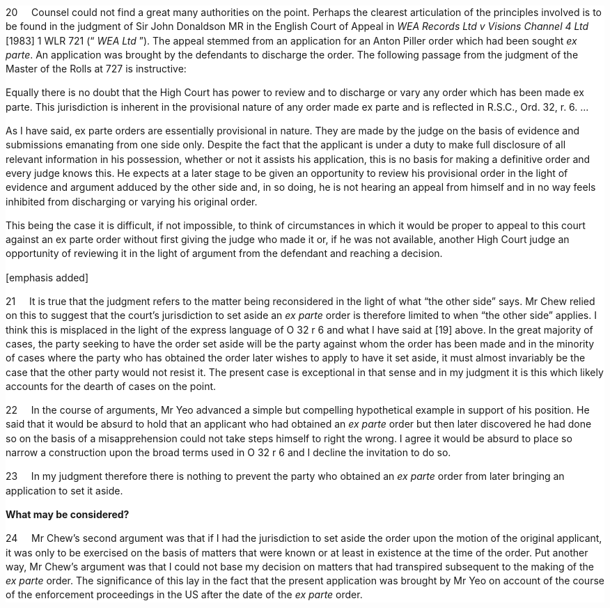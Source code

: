 20     Counsel could not find a great many authorities on the point. Perhaps the clearest articulation of the principles involved is to be found in the judgment of Sir John Donaldson MR in the English Court of Appeal in _WEA Records Ltd v Visions Channel 4 Ltd_ [1983] 1 WLR 721 (“ _WEA Ltd_ ”). The appeal stemmed from an application for an Anton Piller order which had been sought _ex parte_. An application was brought by the defendants to discharge the order. The following passage from the judgment of the Master of the Rolls at 727 is instructive: 

 Equally there is no doubt that the High Court has power to review and to discharge or vary any order which has been made ex parte. This jurisdiction is inherent in the provisional nature of any order made ex parte and is reflected in R.S.C., Ord. 32, r. 6. ... 

 As I have said, ex parte orders are essentially provisional in nature. They are made by the judge on the basis of evidence and submissions emanating from one side only. Despite the fact that the applicant is under a duty to make full disclosure of all relevant information in his possession, whether or not it assists his application, this is no basis for making a definitive order and every judge knows this. He expects at a later stage to be given an opportunity to review his provisional order in the light of evidence and argument adduced by the other side and, in so doing, he is not hearing an appeal from himself and in no way feels inhibited from discharging or varying his original order. 


 This being the case it is difficult, if not impossible, to think of circumstances in which it would be proper to appeal to this court against an ex parte order without first giving the judge who made it or, if he was not available, another High Court judge an opportunity of reviewing it in the light of argument from the defendant and reaching a decision. 

 [emphasis added] 

21     It is true that the judgment refers to the matter being reconsidered in the light of what “the other side” says. Mr Chew relied on this to suggest that the court’s jurisdiction to set aside an _ex parte_ order is therefore limited to when “the other side” applies. I think this is misplaced in the light of the express language of O 32 r 6 and what I have said at [19] above. In the great majority of cases, the party seeking to have the order set aside will be the party against whom the order has been made and in the minority of cases where the party who has obtained the order later wishes to apply to have it set aside, it must almost invariably be the case that the other party would not resist it. The present case is exceptional in that sense and in my judgment it is this which likely accounts for the dearth of cases on the point. 

22     In the course of arguments, Mr Yeo advanced a simple but compelling hypothetical example in support of his position. He said that it would be absurd to hold that an applicant who had obtained an _ex parte_ order but then later discovered he had done so on the basis of a misapprehension could not take steps himself to right the wrong. I agree it would be absurd to place so narrow a construction upon the broad terms used in O 32 r 6 and I decline the invitation to do so. 

23     In my judgment therefore there is nothing to prevent the party who obtained an _ex parte_ order from later bringing an application to set it aside. 

**What may be considered?** 

24     Mr Chew’s second argument was that if I had the jurisdiction to set aside the order upon the motion of the original applicant, it was only to be exercised on the basis of matters that were known or at least in existence at the time of the order. Put another way, Mr Chew’s argument was that I could not base my decision on matters that had transpired subsequent to the making of the _ex parte_ order. The significance of this lay in the fact that the present application was brought by Mr Yeo on account of the course of the enforcement proceedings in the US after the date of the _ex parte_ order. 
